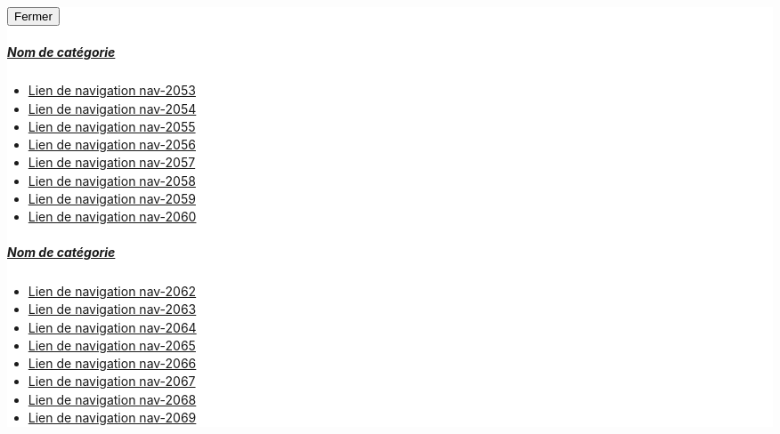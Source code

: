 <button aria-controls="collapse-2051" title="Fermer" type="button" id="button-2187" class="fr-btn--close fr-btn">Fermer</button>
</div>
<div class="fr-col-12 fr-col-lg-3">
<h5 class="fr-mega-menu__category">
<a id="category-2052" href="#" class="fr-nav__link">Nom de catégorie</a>
</h5>
<ul class="fr-mega-menu__list">
<li>
<a id="nav-2053" href="#" class="fr-nav__link">Lien de navigation nav-2053</a>
</li>
<li>
<a id="nav-2054" href="#" class="fr-nav__link">Lien de navigation nav-2054</a>
</li>
<li>
<a id="nav-2055" href="#" class="fr-nav__link">Lien de navigation nav-2055</a>
</li>
<li>
<a id="nav-2056" href="#" class="fr-nav__link">Lien de navigation nav-2056</a>
</li>
<li>
<a id="nav-2057" href="#" class="fr-nav__link">Lien de navigation nav-2057</a>
</li>
<li>
<a id="nav-2058" href="#" class="fr-nav__link">Lien de navigation nav-2058</a>
</li>
<li>
<a id="nav-2059" href="#" class="fr-nav__link">Lien de navigation nav-2059</a>
</li>
<li>
<a id="nav-2060" href="#" class="fr-nav__link">Lien de navigation nav-2060</a>
</li>
</ul>
</div>
<div class="fr-col-12 fr-col-lg-3">
<h5 class="fr-mega-menu__category">
<a id="category-2061" href="#" class="fr-nav__link">Nom de catégorie</a>
</h5>
<ul class="fr-mega-menu__list">
<li>
<a id="nav-2062" href="#" class="fr-nav__link">Lien de navigation nav-2062</a>
</li>
<li>
<a id="nav-2063" href="#" class="fr-nav__link">Lien de navigation nav-2063</a>
</li>
<li>
<a id="nav-2064" href="#" class="fr-nav__link">Lien de navigation nav-2064</a>
</li>
<li>
<a id="nav-2065" href="#" class="fr-nav__link">Lien de navigation nav-2065</a>
</li>
<li>
<a id="nav-2066" href="#" class="fr-nav__link">Lien de navigation nav-2066</a>
</li>
<li>
<a id="nav-2067" href="#" class="fr-nav__link">Lien de navigation nav-2067</a>
</li>
<li>
<a id="nav-2068" href="#" class="fr-nav__link">Lien de navigation nav-2068</a>
</li>
<li>
<a id="nav-2069" href="#" class="fr-nav__link">Lien de navigation nav-2069</a>
</li>
</ul>